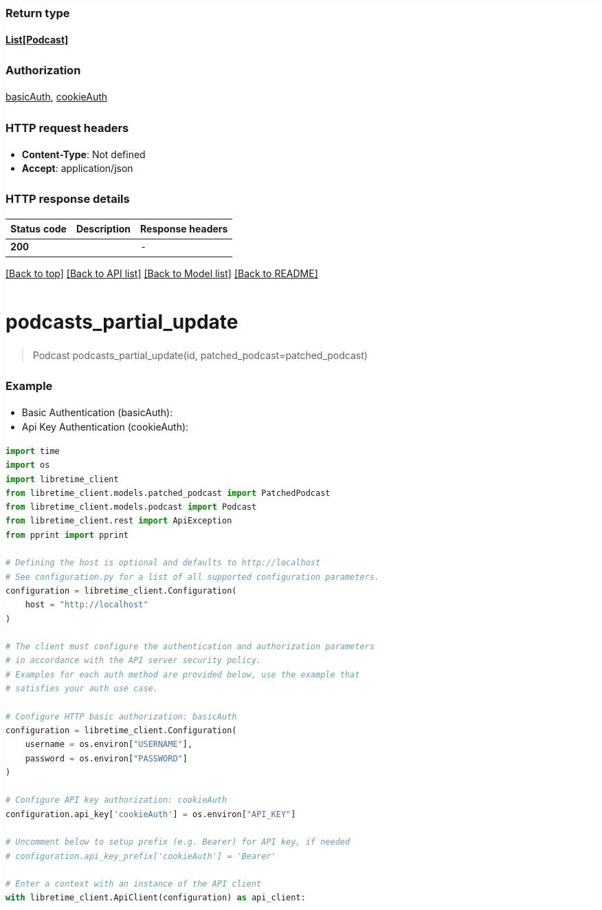 ### Return type

[**List[Podcast]**](Podcast.md)

### Authorization

[basicAuth](../README.md#basicAuth), [cookieAuth](../README.md#cookieAuth)

### HTTP request headers

 - **Content-Type**: Not defined
 - **Accept**: application/json

### HTTP response details
| Status code | Description | Response headers |
|-------------|-------------|------------------|
**200** |  |  -  |

[[Back to top]](#) [[Back to API list]](../README.md#documentation-for-api-endpoints) [[Back to Model list]](../README.md#documentation-for-models) [[Back to README]](../README.md)

# **podcasts_partial_update**
> Podcast podcasts_partial_update(id, patched_podcast=patched_podcast)



### Example

* Basic Authentication (basicAuth):
* Api Key Authentication (cookieAuth):
```python
import time
import os
import libretime_client
from libretime_client.models.patched_podcast import PatchedPodcast
from libretime_client.models.podcast import Podcast
from libretime_client.rest import ApiException
from pprint import pprint

# Defining the host is optional and defaults to http://localhost
# See configuration.py for a list of all supported configuration parameters.
configuration = libretime_client.Configuration(
    host = "http://localhost"
)

# The client must configure the authentication and authorization parameters
# in accordance with the API server security policy.
# Examples for each auth method are provided below, use the example that
# satisfies your auth use case.

# Configure HTTP basic authorization: basicAuth
configuration = libretime_client.Configuration(
    username = os.environ["USERNAME"],
    password = os.environ["PASSWORD"]
)

# Configure API key authorization: cookieAuth
configuration.api_key['cookieAuth'] = os.environ["API_KEY"]

# Uncomment below to setup prefix (e.g. Bearer) for API key, if needed
# configuration.api_key_prefix['cookieAuth'] = 'Bearer'

# Enter a context with an instance of the API client
with libretime_client.ApiClient(configuration) as api_client:
```